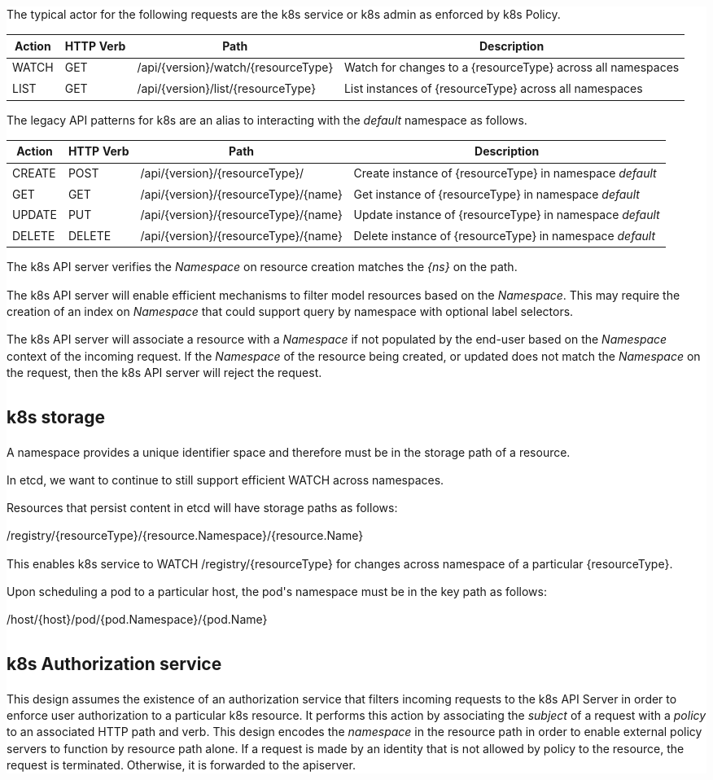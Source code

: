The typical actor for the following requests are the k8s service or k8s admin as enforced by k8s Policy.

| Action | HTTP Verb | Path | Description |
| ---- | ---- | ---- | ---- |
| WATCH | GET | /api/{version}/watch/{resourceType} | Watch for changes to a {resourceType} across all namespaces |
| LIST | GET | /api/{version}/list/{resourceType} | List instances of {resourceType} across all namespaces |

The legacy API patterns for k8s are an alias to interacting with the *default* namespace as follows.

| Action | HTTP Verb | Path | Description |
| ---- | ---- | ---- | ---- |
| CREATE | POST | /api/{version}/{resourceType}/ | Create instance of {resourceType} in namespace *default* |
| GET | GET | /api/{version}/{resourceType}/{name} | Get instance of {resourceType} in namespace *default* |
| UPDATE | PUT | /api/{version}/{resourceType}/{name} | Update instance of {resourceType} in namespace *default* |
| DELETE | DELETE | /api/{version}/{resourceType}/{name} | Delete instance of {resourceType} in namespace *default* |

The k8s API server verifies the *Namespace* on resource creation matches the *{ns}* on the path.

The k8s API server will enable efficient mechanisms to filter model resources based on the *Namespace*.  This may require
the creation of an index on *Namespace* that could support query by namespace with optional label selectors.

The k8s API server will associate a resource with a *Namespace* if not populated by the end-user based on the *Namespace* context
of the incoming request.  If the *Namespace* of the resource being created, or updated does not match the *Namespace* on the request,
then the k8s API server will reject the request.

## k8s storage

A namespace provides a unique identifier space and therefore must be in the storage path of a resource.

In etcd, we want to continue to still support efficient WATCH across namespaces.

Resources that persist content in etcd will have storage paths as follows:

/registry/{resourceType}/{resource.Namespace}/{resource.Name} 

This enables k8s service to WATCH /registry/{resourceType} for changes across namespace of a particular {resourceType}.

Upon scheduling a pod to a particular host, the pod's namespace must be in the key path as follows:

/host/{host}/pod/{pod.Namespace}/{pod.Name}

## k8s Authorization service

This design assumes the existence of an authorization service that filters incoming requests to the k8s API Server in order
to enforce user authorization to a particular k8s resource.  It performs this action by associating the *subject* of a request
with a *policy* to an associated HTTP path and verb.  This design encodes the *namespace* in the resource path in order to enable
external policy servers to function by resource path alone.  If a request is made by an identity that is not allowed by 
policy to the resource, the request is terminated.  Otherwise, it is forwarded to the apiserver.
